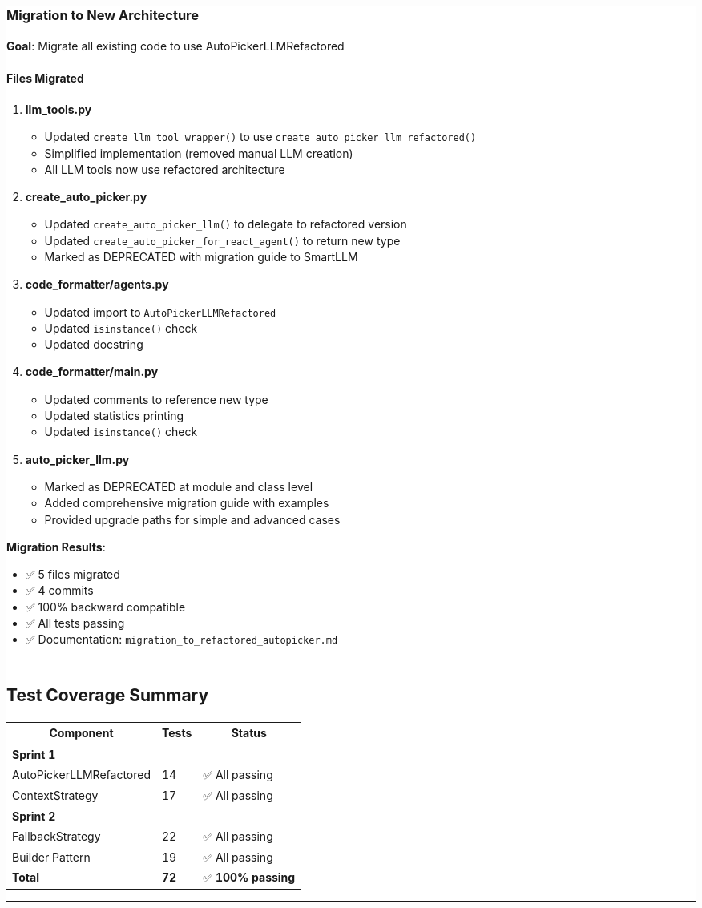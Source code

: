 
### Migration to New Architecture

**Goal**: Migrate all existing code to use AutoPickerLLMRefactored

#### Files Migrated

1. **llm_tools.py**
   - Updated `create_llm_tool_wrapper()` to use `create_auto_picker_llm_refactored()`
   - Simplified implementation (removed manual LLM creation)
   - All LLM tools now use refactored architecture

2. **create_auto_picker.py**
   - Updated `create_auto_picker_llm()` to delegate to refactored version
   - Updated `create_auto_picker_for_react_agent()` to return new type
   - Marked as DEPRECATED with migration guide to SmartLLM

3. **code_formatter/agents.py**
   - Updated import to `AutoPickerLLMRefactored`
   - Updated `isinstance()` check
   - Updated docstring

4. **code_formatter/main.py**
   - Updated comments to reference new type
   - Updated statistics printing
   - Updated `isinstance()` check

5. **auto_picker_llm.py**
   - Marked as DEPRECATED at module and class level
   - Added comprehensive migration guide with examples
   - Provided upgrade paths for simple and advanced cases

**Migration Results**:
- ✅ 5 files migrated
- ✅ 4 commits
- ✅ 100% backward compatible
- ✅ All tests passing
- ✅ Documentation: `migration_to_refactored_autopicker.md`

---

## Test Coverage Summary

| Component | Tests | Status |
|-----------|-------|--------|
| **Sprint 1** | | |
| AutoPickerLLMRefactored | 14 | ✅ All passing |
| ContextStrategy | 17 | ✅ All passing |
| **Sprint 2** | | |
| FallbackStrategy | 22 | ✅ All passing |
| Builder Pattern | 19 | ✅ All passing |
| **Total** | **72** | ✅ **100% passing** |

---
